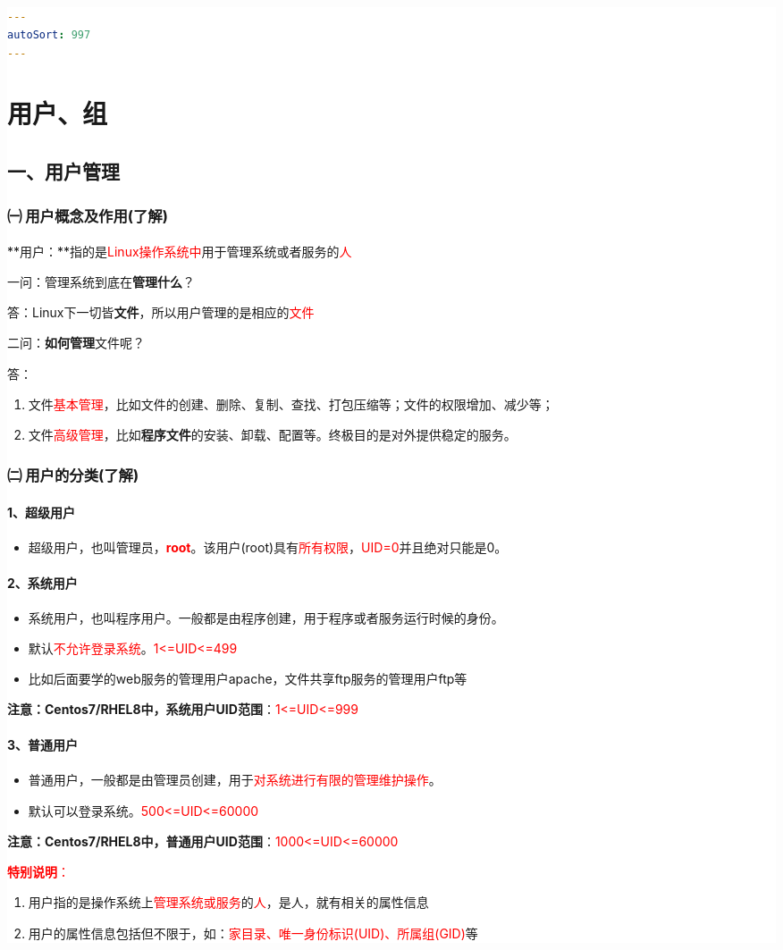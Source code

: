 ```yaml
---
autoSort: 997
---
```

# 用户、组

## 一、用户管理

### ㈠ 用户概念及作用(了解)

**用户：**指的是<font color=red>Linux操作系统中</font>用于管理系统或者服务的<font color=red>人</font>

一问：管理系统到底在**管理什么**？

答：Linux下一切皆**文件**，所以用户管理的是相应的<font color=red>文件</font>

二问：**如何管理**文件呢？

答：

1. 文件<font color=red>基本管理</font>，比如文件的创建、删除、复制、查找、打包压缩等；文件的权限增加、减少等；

2. 文件<font color=red>高级管理</font>，比如**程序文件**的安装、卸载、配置等。终极目的是对外提供稳定的服务。



### ㈡ 用户的分类(了解)

#### 1、超级用户

- 超级用户，也叫管理员，**<font color=red>root</font>**。该用户(root)具有<font color=red>所有权限</font>，<font color=red>UID=0</font>并且绝对只能是0。

#### 2、系统用户

- 系统用户，也叫程序用户。一般都是由程序创建，用于程序或者服务运行时候的身份。

- 默认<font color=red>不允许登录系统</font>。<font color=red>1<=UID<=499</font>

- 比如后面要学的web服务的管理用户apache，文件共享ftp服务的管理用户ftp等

**注意：Centos7/RHEL8中，系统用户UID范围**：<font color=red>1<=UID<=999</font>

#### 3、普通用户

- 普通用户，一般都是由管理员创建，用于<font color=red>对系统进行有限的管理维护操作</font>。

- 默认可以登录系统。<font color=red>500<=UID<=60000</font>

**注意：Centos7/RHEL8中，普通用户UID范围**：<font color=red>1000<=UID<=60000</font>

<font color=red>**特别说明**：</font>

1. 用户指的是操作系统上<font color=red>管理系统或服务</font>的<font color=red>人</font>，是人，就有相关的属性信息

2. 用户的属性信息包括但不限于，如：<font color=red>家目录、唯一身份标识(UID)、所属组(GID)</font>等
